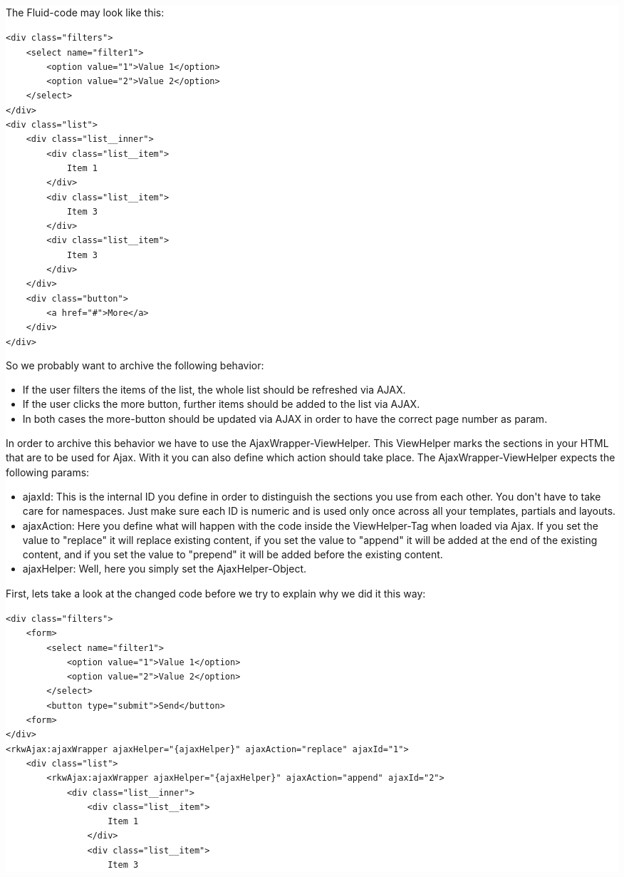 The Fluid-code may look like this:
```
<div class="filters">
    <select name="filter1">
        <option value="1">Value 1</option>
        <option value="2">Value 2</option>
    </select>
</div>
<div class="list">
    <div class="list__inner">
        <div class="list__item">
            Item 1
        </div>
        <div class="list__item">
            Item 3
        </div>
        <div class="list__item">
            Item 3
        </div>
    </div>
    <div class="button">
        <a href="#">More</a>
    </div>    
</div>            
```

So we probably want to archive the following behavior:
* If the user filters the items of the list, the whole list should be refreshed via AJAX.
* If the user clicks the more button, further items should be added to the list via AJAX.
* In both cases the more-button should be updated via AJAX in order to have the correct page number as param.

In order to archive this behavior we have to use the AjaxWrapper-ViewHelper. This ViewHelper marks the sections in your HTML that are to be used for Ajax. With it you can also define which action should take place.
The AjaxWrapper-ViewHelper expects the following params:
* ajaxId: This is the internal ID you define in order to distinguish the sections you use from each other. You don't have to take care for namespaces. Just make sure each ID is numeric and is used only once across all your templates, partials and layouts.
* ajaxAction: Here you define what will happen with the code inside the ViewHelper-Tag when loaded via Ajax. If you set the value to "replace" it  will replace existing content, if you set the value to "append" it will be added at the end of the existing content, and if you set the value to "prepend" it will be added before the existing content. 
* ajaxHelper: Well, here you simply set the AjaxHelper-Object. 

First, lets take a look at the changed code before we try to explain why we did it this way:

```
<div class="filters">
    <form>
        <select name="filter1">
            <option value="1">Value 1</option>
            <option value="2">Value 2</option>
        </select>
        <button type="submit">Send</button>
    <form>    
</div>
<rkwAjax:ajaxWrapper ajaxHelper="{ajaxHelper}" ajaxAction="replace" ajaxId="1">
    <div class="list">
        <rkwAjax:ajaxWrapper ajaxHelper="{ajaxHelper}" ajaxAction="append" ajaxId="2">
            <div class="list__inner">
                <div class="list__item">
                    Item 1
                </div>
                <div class="list__item">
                    Item 3
```